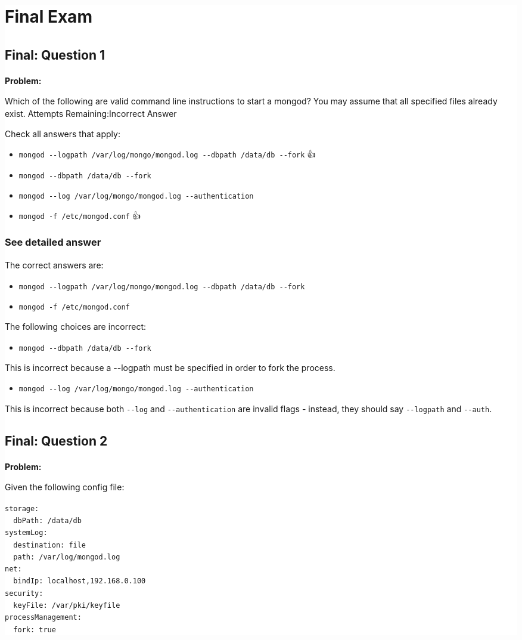 # Final Exam

## Final: Question 1

**Problem:**

Which of the following are valid command line instructions to start a mongod? You may assume that all specified files already exist.
Attempts Remaining:Incorrect Answer

Check all answers that apply:

* `mongod --logpath /var/log/mongo/mongod.log --dbpath /data/db --fork` :+1:

* `mongod --dbpath /data/db --fork`

* `mongod --log /var/log/mongo/mongod.log --authentication`

* `mongod -f /etc/mongod.conf` :+1:

### See detailed answer

The correct answers are:

* `mongod --logpath /var/log/mongo/mongod.log --dbpath /data/db --fork`
 
* `mongod -f /etc/mongod.conf`

The following choices are incorrect:

* `mongod --dbpath /data/db --fork`

This is incorrect because a --logpath must be specified in order to fork the process.

* `mongod --log /var/log/mongo/mongod.log --authentication`

This is incorrect because both `--log` and `--authentication` are invalid flags - instead, they should say `--logpath` and `--auth`.


## Final: Question 2

**Problem:**

Given the following config file:

```sh
storage:
  dbPath: /data/db
systemLog:
  destination: file
  path: /var/log/mongod.log
net:
  bindIp: localhost,192.168.0.100
security:
  keyFile: /var/pki/keyfile
processManagement:
  fork: true
```
